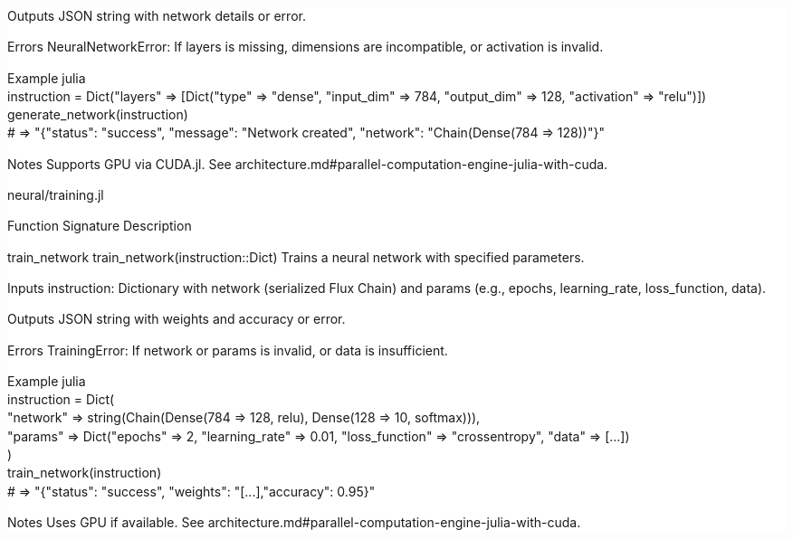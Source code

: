 

Outputs
JSON string with network details or error.



Errors
NeuralNetworkError: If layers is missing, dimensions are incompatible, or activation is invalid.



Example
julia<br>instruction = Dict("layers" => [Dict("type" => "dense", "input_dim" => 784, "output_dim" => 128, "activation" => "relu")])<br>generate_network(instruction)<br># => "{\"status\": \"success\", \"message\": \"Network created\", \"network\": \"Chain(Dense(784 => 128))\"}"<br>



Notes
Supports GPU via CUDA.jl. See architecture.md#parallel-computation-engine-julia-with-cuda.



neural/training.jl



Function
Signature
Description



train_network
train_network(instruction::Dict)
Trains a neural network with specified parameters.


Inputs
instruction: Dictionary with network (serialized Flux Chain) and params (e.g., epochs, learning_rate, loss_function, data).



Outputs
JSON string with weights and accuracy or error.



Errors
TrainingError: If network or params is invalid, or data is insufficient.



Example
julia<br>instruction = Dict(<br>    "network" => string(Chain(Dense(784 => 128, relu), Dense(128 => 10, softmax))),<br>    "params" => Dict("epochs" => 2, "learning_rate" => 0.01, "loss_function" => "crossentropy", "data" => [...])<br>)<br>train_network(instruction)<br># => "{\"status\": \"success\", \"weights\": \"[...],\"accuracy\": 0.95}"<br>



Notes
Uses GPU if available. See architecture.md#parallel-computation-engine-julia-with-cuda.

